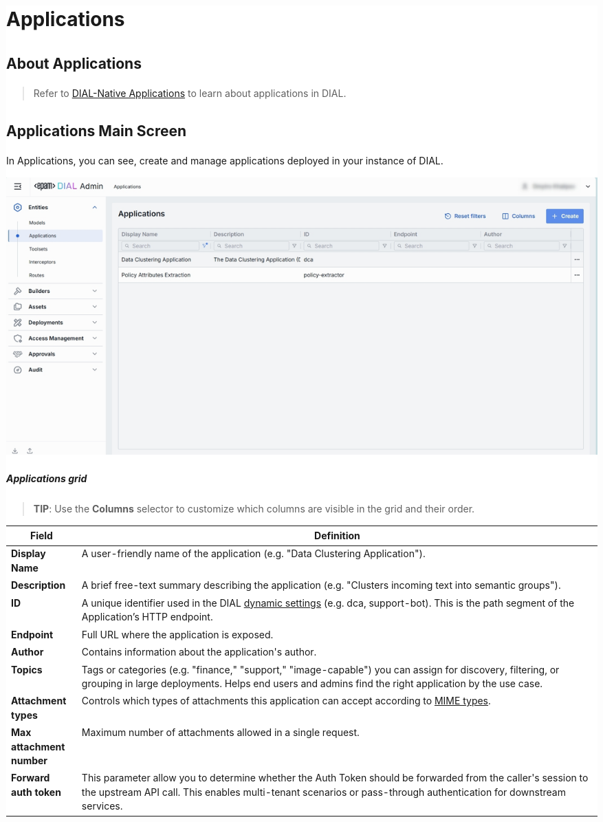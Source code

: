 # Applications

## About Applications

> Refer to [DIAL-Native Applications](/docs/platform/3.core/7.apps.md) to learn about applications in DIAL.

## Applications Main Screen

In Applications, you can see, create and manage applications deployed in your instance of DIAL.

![](img/img_11.png)

##### Applications grid

> **TIP**: Use the **Columns** selector to customize which columns are visible in the grid and their order.

| Field                     | Definition    |
|---------------------------|--------------------------------------------|
| **Display Name**          | A user-friendly name of the application (e.g. "Data Clustering Application").  |
| **Description**           | A brief free-text summary describing the application (e.g. "Clusters incoming text into semantic groups"). |
| **ID**                    | A unique identifier used in the DIAL [dynamic settings](https://github.com/epam/ai-dial-core/blob/development/docs/dynamic-settings/applications.md) (e.g. dca, support-bot). This is the path segment of the Application’s HTTP endpoint.          |
| **Endpoint**              | Full URL where the application is exposed.                                     |
| **Author**                | Contains information about the application's author.                                       |
| **Topics**                | Tags or categories (e.g. "finance," "support," "image-capable") you can assign for discovery, filtering, or grouping in large deployments. Helps end users and admins find the right application by the use case.                |
| **Attachment types**      | Controls which types of attachments this application can accept according to [MIME types](https://developer.mozilla.org/en-US/docs/Web/HTTP/Guides/MIME_types/Common_types).                           |
| **Max attachment number** | Maximum number of attachments allowed in a single request.                      |
| **Forward auth token**    | This parameter allow you to determine whether the Auth Token should be forwarded from the caller's session to the upstream API call. This enables multi-tenant scenarios or pass-through authentication for downstream services. |
